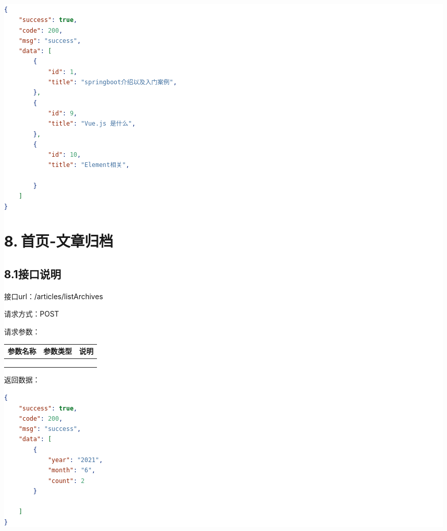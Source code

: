 ~~~json
{
    "success": true,
    "code": 200,
    "msg": "success",
    "data": [
        {
            "id": 1,
            "title": "springboot介绍以及入门案例",
        },
        {
            "id": 9,
            "title": "Vue.js 是什么",
        },
        {
            "id": 10,
            "title": "Element相关",
            
        }
    ]
}

~~~

# 8. 首页-文章归档

## 8.1接口说明

接口url：/articles/listArchives

请求方式：POST

请求参数：

| 参数名称 | 参数类型 | 说明 |
| -------- | -------- | ---- |
|          |          |      |
|          |          |      |
|          |          |      |

返回数据：

~~~json
{
    "success": true,
    "code": 200,
    "msg": "success",
    "data": [
        {
            "year": "2021",
            "month": "6",
            "count": 2
        }
            
    ]
}
~~~
